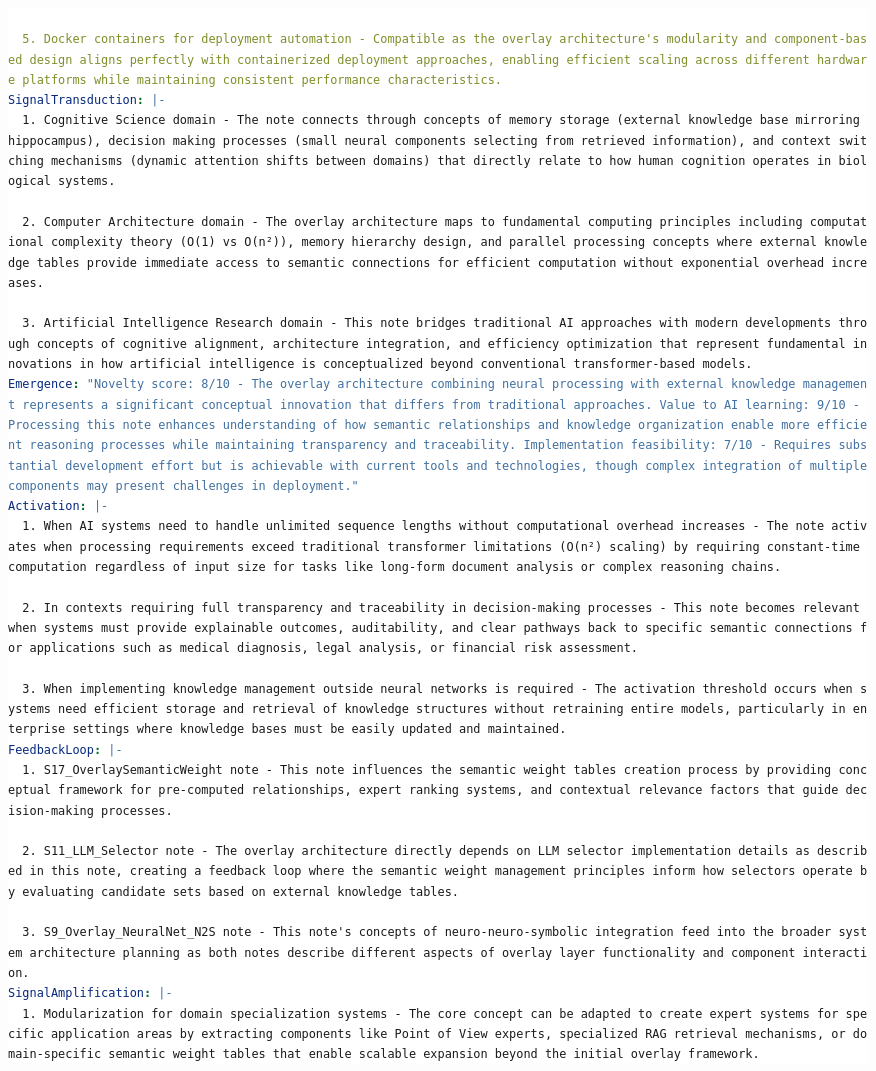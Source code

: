 ```yaml

  5. Docker containers for deployment automation - Compatible as the overlay architecture's modularity and component-based design aligns perfectly with containerized deployment approaches, enabling efficient scaling across different hardware platforms while maintaining consistent performance characteristics.
SignalTransduction: |-
  1. Cognitive Science domain - The note connects through concepts of memory storage (external knowledge base mirroring hippocampus), decision making processes (small neural components selecting from retrieved information), and context switching mechanisms (dynamic attention shifts between domains) that directly relate to how human cognition operates in biological systems.

  2. Computer Architecture domain - The overlay architecture maps to fundamental computing principles including computational complexity theory (O(1) vs O(n²)), memory hierarchy design, and parallel processing concepts where external knowledge tables provide immediate access to semantic connections for efficient computation without exponential overhead increases.

  3. Artificial Intelligence Research domain - This note bridges traditional AI approaches with modern developments through concepts of cognitive alignment, architecture integration, and efficiency optimization that represent fundamental innovations in how artificial intelligence is conceptualized beyond conventional transformer-based models.
Emergence: "Novelty score: 8/10 - The overlay architecture combining neural processing with external knowledge management represents a significant conceptual innovation that differs from traditional approaches. Value to AI learning: 9/10 - Processing this note enhances understanding of how semantic relationships and knowledge organization enable more efficient reasoning processes while maintaining transparency and traceability. Implementation feasibility: 7/10 - Requires substantial development effort but is achievable with current tools and technologies, though complex integration of multiple components may present challenges in deployment."
Activation: |-
  1. When AI systems need to handle unlimited sequence lengths without computational overhead increases - The note activates when processing requirements exceed traditional transformer limitations (O(n²) scaling) by requiring constant-time computation regardless of input size for tasks like long-form document analysis or complex reasoning chains.

  2. In contexts requiring full transparency and traceability in decision-making processes - This note becomes relevant when systems must provide explainable outcomes, auditability, and clear pathways back to specific semantic connections for applications such as medical diagnosis, legal analysis, or financial risk assessment.

  3. When implementing knowledge management outside neural networks is required - The activation threshold occurs when systems need efficient storage and retrieval of knowledge structures without retraining entire models, particularly in enterprise settings where knowledge bases must be easily updated and maintained.
FeedbackLoop: |-
  1. S17_OverlaySemanticWeight note - This note influences the semantic weight tables creation process by providing conceptual framework for pre-computed relationships, expert ranking systems, and contextual relevance factors that guide decision-making processes.

  2. S11_LLM_Selector note - The overlay architecture directly depends on LLM selector implementation details as described in this note, creating a feedback loop where the semantic weight management principles inform how selectors operate by evaluating candidate sets based on external knowledge tables.

  3. S9_Overlay_NeuralNet_N2S note - This note's concepts of neuro-neuro-symbolic integration feed into the broader system architecture planning as both notes describe different aspects of overlay layer functionality and component interaction.
SignalAmplification: |-
  1. Modularization for domain specialization systems - The core concept can be adapted to create expert systems for specific application areas by extracting components like Point of View experts, specialized RAG retrieval mechanisms, or domain-specific semantic weight tables that enable scalable expansion beyond the initial overlay framework.

```